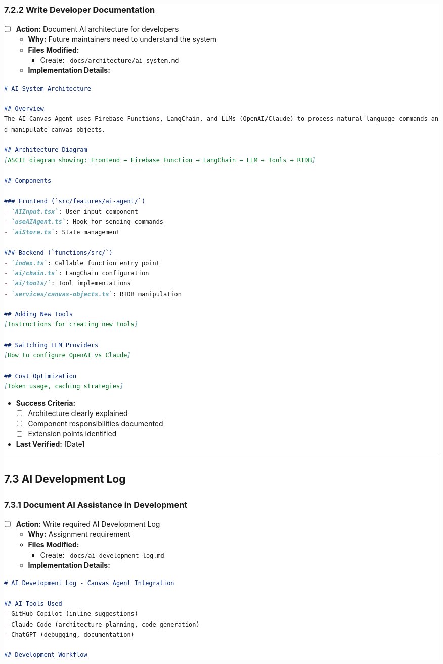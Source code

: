 ### 7.2.2 Write Developer Documentation
- [ ] **Action:** Document AI architecture for developers
  - **Why:** Future maintainers need to understand the system
  - **Files Modified:**
    - Create: `_docs/architecture/ai-system.md`
  - **Implementation Details:**
```markdown
# AI System Architecture

## Overview
The AI Canvas Agent uses Firebase Functions, LangChain, and LLMs (OpenAI/Claude) to process natural language commands and manipulate canvas objects.

## Architecture Diagram
[ASCII diagram showing: Frontend → Firebase Function → LangChain → LLM → Tools → RTDB]

## Components

### Frontend (`src/features/ai-agent/`)
- `AIInput.tsx`: User input component
- `useAIAgent.ts`: Hook for sending commands
- `aiStore.ts`: State management

### Backend (`functions/src/`)
- `index.ts`: Callable function entry point
- `ai/chain.ts`: LangChain configuration
- `ai/tools/`: Tool implementations
- `services/canvas-objects.ts`: RTDB manipulation

## Adding New Tools
[Instructions for creating new tools]

## Switching LLM Providers
[How to configure OpenAI vs Claude]

## Cost Optimization
[Token usage, caching strategies]
```
  - **Success Criteria:**
    - [ ] Architecture clearly explained
    - [ ] Component responsibilities documented
    - [ ] Extension points identified
  - **Last Verified:** [Date]

---

## 7.3 AI Development Log

### 7.3.1 Document AI Assistance in Development
- [ ] **Action:** Write required AI Development Log
  - **Why:** Assignment requirement
  - **Files Modified:**
    - Create: `_docs/ai-development-log.md`
  - **Implementation Details:**
```markdown
# AI Development Log - Canvas Agent Integration

## AI Tools Used
- GitHub Copilot (inline suggestions)
- Claude Code (architecture planning, code generation)
- ChatGPT (debugging, documentation)

## Development Workflow
```